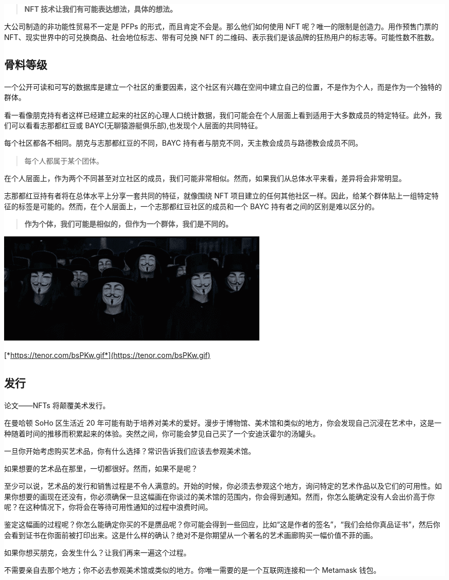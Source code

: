 > **NFT 技术让我们有可能表达想法，具体的想法。**

大公司制造的非功能性贸易不一定是 PFPs 的形式，而且肯定不会是。那么他们如何使用 NFT 呢？唯一的限制是创造力。用作预售门票的 NFT、现实世界中的可兑换商品、社会地位标志、带有可兑换 NFT 的二维码、表示我们是该品牌的狂热用户的标志等。可能性数不胜数。

## **骨料等级**

一个公开可读和可写的数据库是建立一个社区的重要因素，这个社区有兴趣在空间中建立自己的位置，不是作为个人，而是作为一个独特的群体。

看一看像朋克持有者这样已经建立起来的社区的心理人口统计数据，我们可能会在个人层面上看到适用于大多数成员的特定特征。此外，我们可以看看志那都红豆或 BAYC(无聊猿游艇俱乐部),也发现个人层面的共同特征。

每个社区都各不相同。朋克与志那都红豆的不同，BAYC 持有者与朋克不同，天主教会成员与路德教会成员不同。

> 每个人都属于某个团体。

在个人层面上，作为两个不同甚至对立社区的成员，我们可能非常相似。然而，如果我们从总体水平来看，差异将会非常明显。

志那都红豆持有者将在总体水平上分享一套共同的特征，就像围绕 NFT 项目建立的任何其他社区一样。因此，给某个群体贴上一组特定特征的标签是可能的。然而，在个人层面上，一个志那都红豆社区的成员和一个 BAYC 持有者之间的区别是难以区分的。

> **作为个体，我们可能是相似的，但作为一个群体，我们是不同的。**

![](img/39b752eb68756ad746d59cf9a44539c4.png)

[*https://tenor.com/bsPKw.gif*](https://tenor.com/bsPKw.gif)

## **发行**

论文——NFTs 将颠覆美术发行。

在曼哈顿 SoHo 区生活近 20 年可能有助于培养对美术的爱好。漫步于博物馆、美术馆和类似的地方，你会发现自己沉浸在艺术中，这是一种随着时间的推移而积累起来的体验。突然之间，你可能会梦见自己买了一个安迪沃霍尔的汤罐头。

一旦你开始考虑购买艺术品，你有什么选择？常识告诉我们应该去参观美术馆。

如果想要的艺术品在那里，一切都很好。然而，如果不是呢？

至少可以说，艺术品的发行和销售过程是不令人满意的。开始的时候，你必须去参观这个地方，询问特定的艺术作品以及它们的可用性。如果你想要的画现在还没有，你必须确保一旦这幅画在你谈过的美术馆的范围内，你会得到通知。然而，你怎么能确定没有人会出价高于你呢？在这种情况下，你将会在等待可用性通知的过程中浪费时间。

鉴定这幅画的过程呢？你怎么能确定你买的不是赝品呢？你可能会得到一些回应，比如“这是作者的签名”，“我们会给你真品证书”，然后你会看到证书在你面前被打印出来。这是什么样的确认？绝对不是你期望从一个著名的艺术画廊购买一幅价值不菲的画。

如果你想买朋克，会发生什么？让我们再来一遍这个过程。

不需要亲自去那个地方；你不必去参观美术馆或类似的地方。你唯一需要的是一个互联网连接和一个 Metamask 钱包。
